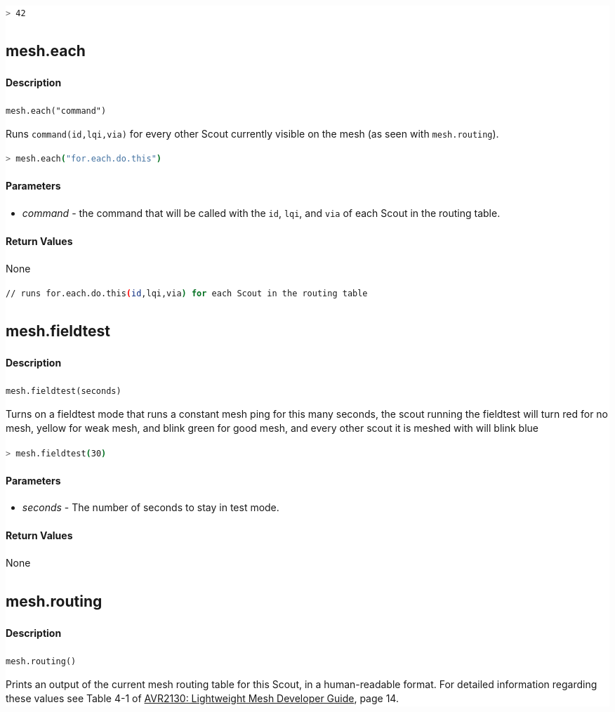 ```bash
> 42
```

## mesh.each
#### Description
`mesh.each("command")`

Runs `command(id,lqi,via)` for every other Scout currently visible on the mesh (as seen with `mesh.routing`).

```bash
> mesh.each("for.each.do.this")
```

#### Parameters
- *command* - the command that will be called with the `id`, `lqi`, and `via` of each Scout in the routing table.

#### Return Values
None

```bash
// runs for.each.do.this(id,lqi,via) for each Scout in the routing table
```

## mesh.fieldtest
#### Description
`mesh.fieldtest(seconds)`

Turns on a fieldtest mode that runs a constant mesh ping for this many seconds, the scout running the fieldtest will turn red for no mesh, yellow for weak mesh, and blink green for good mesh, and every other scout it is meshed with will blink blue

```bash
> mesh.fieldtest(30)
```

#### Parameters
- *seconds* - The number of seconds to stay in test mode.

#### Return Values
None

## mesh.routing

#### Description
`mesh.routing()`

Prints an output of the current mesh routing table for this Scout, in a human-readable format.  For detailed information regarding these values see Table 4-1 of [AVR2130: Lightweight Mesh Developer Guide](http://www.atmel.com/Images/Atmel-42028-Lightweight-Mesh-Developer-Guide_Application-Note_AVR2130.pdf), page 14.
